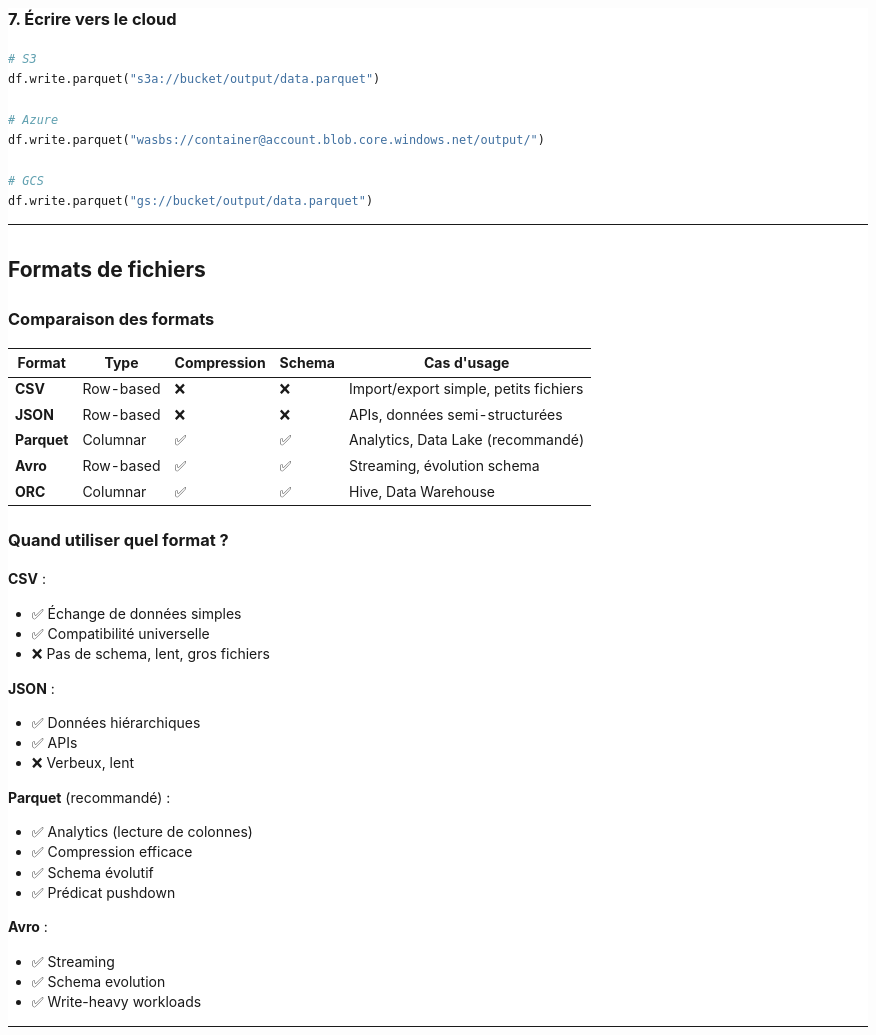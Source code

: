### 7. Écrire vers le cloud

```python
# S3
df.write.parquet("s3a://bucket/output/data.parquet")

# Azure
df.write.parquet("wasbs://container@account.blob.core.windows.net/output/")

# GCS
df.write.parquet("gs://bucket/output/data.parquet")
```

---

## Formats de fichiers

### Comparaison des formats

| Format | Type | Compression | Schema | Cas d'usage |
|--------|------|-------------|--------|-------------|
| **CSV** | Row-based | ❌ | ❌ | Import/export simple, petits fichiers |
| **JSON** | Row-based | ❌ | ❌ | APIs, données semi-structurées |
| **Parquet** | Columnar | ✅ | ✅ | Analytics, Data Lake (recommandé) |
| **Avro** | Row-based | ✅ | ✅ | Streaming, évolution schema |
| **ORC** | Columnar | ✅ | ✅ | Hive, Data Warehouse |

### Quand utiliser quel format ?

**CSV** :
- ✅ Échange de données simples
- ✅ Compatibilité universelle
- ❌ Pas de schema, lent, gros fichiers

**JSON** :
- ✅ Données hiérarchiques
- ✅ APIs
- ❌ Verbeux, lent

**Parquet** (recommandé) :
- ✅ Analytics (lecture de colonnes)
- ✅ Compression efficace
- ✅ Schema évolutif
- ✅ Prédicat pushdown

**Avro** :
- ✅ Streaming
- ✅ Schema evolution
- ✅ Write-heavy workloads

---
